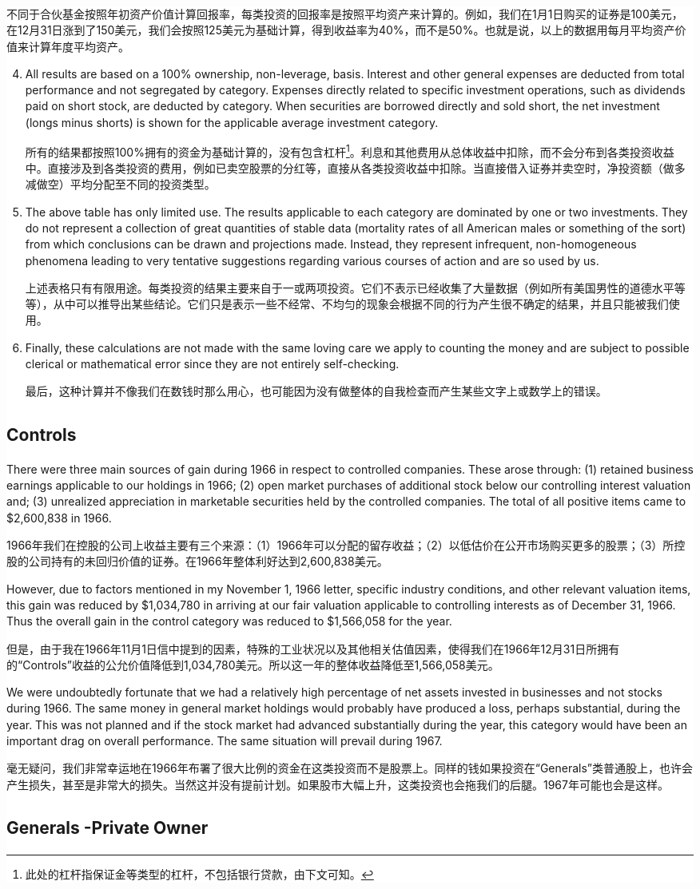    不同于合伙基金按照年初资产价值计算回报率，每类投资的回报率是按照平均资产来计算的。例如，我们在1月1日购买的证券是100美元，在12月31日涨到了150美元，我们会按照125美元为基础计算，得到收益率为40%，而不是50%。也就是说，以上的数据用每月平均资产价值来计算年度平均资产。
   
4. All results are based on a 100% ownership, non-leverage, basis. Interest and other general expenses are deducted from total performance and not segregated by category. Expenses directly related to specific investment operations, such as dividends paid on short stock, are deducted by category. When securities are borrowed directly and sold short, the net investment (longs minus shorts) is shown for the applicable average investment category.
   
   所有的结果都按照100%拥有的资金为基础计算的，没有包含杠杆[^1]。利息和其他费用从总体收益中扣除，而不会分布到各类投资收益中。直接涉及到各类投资的费用，例如已卖空股票的分红等，直接从各类投资收益中扣除。当直接借入证券并卖空时，净投资额（做多减做空）平均分配至不同的投资类型。
   
5. The above table has only limited use. The results applicable to each category are dominated by one or two investments. They do not represent a collection of great quantities of stable data (mortality rates of all American males or something of the sort) from which conclusions can be drawn and projections made. Instead, they represent infrequent, non-homogeneous phenomena leading to very tentative suggestions regarding various courses of action and are so used by us.
   
   上述表格只有有限用途。每类投资的结果主要来自于一或两项投资。它们不表示已经收集了大量数据（例如所有美国男性的道德水平等等），从中可以推导出某些结论。它们只是表示一些不经常、不均匀的现象会根据不同的行为产生很不确定的结果，并且只能被我们使用。
   
6. Finally, these calculations are not made with the same loving care we apply to counting the money and are subject to possible clerical or mathematical error since they are not entirely self-checking.
   
   最后，这种计算并不像我们在数钱时那么用心，也可能因为没有做整体的自我检查而产生某些文字上或数学上的错误。

## Controls

There were three main sources of gain during 1966 in respect to controlled companies. These arose through: (1) retained business earnings applicable to our holdings in 1966; (2) open market purchases of additional stock below our controlling interest valuation and; (3) unrealized appreciation in marketable securities held by the controlled companies. The total of all positive items came to $2,600,838 in 1966.

1966年我们在控股的公司上收益主要有三个来源：（1）1966年可以分配的留存收益；（2）以低估价在公开市场购买更多的股票；（3）所控股的公司持有的未回归价值的证券。在1966年整体利好达到2,600,838美元。

However, due to factors mentioned in my November 1, 1966 letter, specific industry conditions, and other relevant valuation items, this gain was reduced by $1,034,780 in arriving at our fair valuation applicable to controlling interests as of December 31, 1966. Thus the overall gain in the control category was reduced to $1,566,058 for the year.

但是，由于我在1966年11月1日信中提到的因素，特殊的工业状况以及其他相关估值因素，使得我们在1966年12月31日所拥有的“Controls”收益的公允价值降低到1,034,780美元。所以这一年的整体收益降低至1,566,058美元。

We were undoubtedly fortunate that we had a relatively high percentage of net assets invested in businesses and not stocks during 1966. The same money in general market holdings would probably have produced a loss, perhaps substantial, during the year. This was not planned and if the stock market had advanced substantially during the year, this category would have been an important drag on overall performance. The same situation will prevail during 1967.

毫无疑问，我们非常幸运地在1966年布署了很大比例的资金在这类投资而不是股票上。同样的钱如果投资在“Generals”类普通股上，也许会产生损失，甚至是非常大的损失。当然这并没有提前计划。如果股市大幅上升，这类投资也会拖我们的后腿。1967年可能也会是这样。

## Generals -Private Owner


[^1]: 此处的杠杆指保证金等类型的杠杆，不包括银行贷款，由下文可知。
[^2]: 是1941年上映的一部动画片的名字，此处只是借用了名字本身的意思，指每次收益较高，但频率很低。